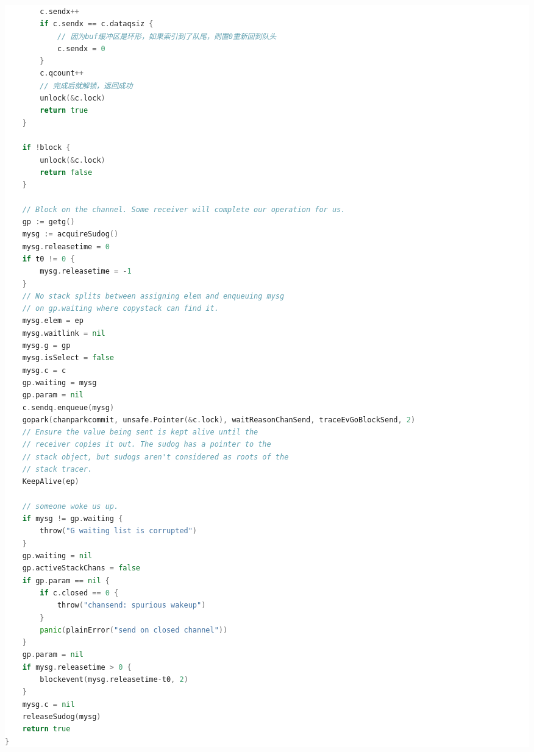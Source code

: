 ```go
		c.sendx++
		if c.sendx == c.dataqsiz {
            // 因为buf缓冲区是环形，如果索引到了队尾，则置0重新回到队头
			c.sendx = 0
		}
		c.qcount++
        // 完成后就解锁，返回成功
		unlock(&c.lock)
		return true
	}

	if !block {
		unlock(&c.lock)
		return false
	}

	// Block on the channel. Some receiver will complete our operation for us.
	gp := getg()
	mysg := acquireSudog()
	mysg.releasetime = 0
	if t0 != 0 {
		mysg.releasetime = -1
	}
	// No stack splits between assigning elem and enqueuing mysg
	// on gp.waiting where copystack can find it.
	mysg.elem = ep
	mysg.waitlink = nil
	mysg.g = gp
	mysg.isSelect = false
	mysg.c = c
	gp.waiting = mysg
	gp.param = nil
	c.sendq.enqueue(mysg)
	gopark(chanparkcommit, unsafe.Pointer(&c.lock), waitReasonChanSend, traceEvGoBlockSend, 2)
	// Ensure the value being sent is kept alive until the
	// receiver copies it out. The sudog has a pointer to the
	// stack object, but sudogs aren't considered as roots of the
	// stack tracer.
	KeepAlive(ep)

	// someone woke us up.
	if mysg != gp.waiting {
		throw("G waiting list is corrupted")
	}
	gp.waiting = nil
	gp.activeStackChans = false
	if gp.param == nil {
		if c.closed == 0 {
			throw("chansend: spurious wakeup")
		}
		panic(plainError("send on closed channel"))
	}
	gp.param = nil
	if mysg.releasetime > 0 {
		blockevent(mysg.releasetime-t0, 2)
	}
	mysg.c = nil
	releaseSudog(mysg)
	return true
}
```
